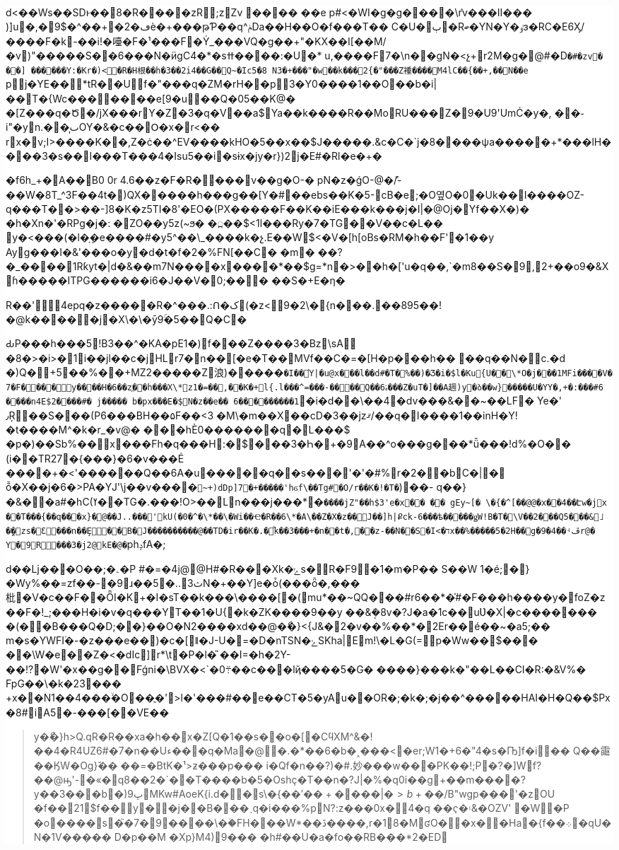  d<��Ws��SDͱ��8�R�� �񧟽�zR;zZv ����
��e p#<�WI�g�g����\ܶrv���II���  )]u�,�9$�^��+�ڡ�2è�+���թƤ��q^ݥDa��H� �O�f���T��
C�U�ٻ�Rބ�YN�Y�ٶɜ�RC�E6Ӽ/����F�k-��i!�㘆�F�¹���F�Ẏ\_���VQ�g��+"�KX��I[��M/�v)"�����S��6���N�ӥgC4�\*�sߚ����:�U�\*
u,� ���F7�\n��gN�<չ+r2M�g�@#�D`�#�zv���]
������Y:�Kr�)<�R�H根��h�3��2i4��G��Q~�I c5�8
N3�+���"�w��k���2{�"���Z褈����M4lC��{��+,��N��e`pj�YE�� \*tR��Uf�"���q�ZM�rH��p3�Y0����1��O��b�i\|��T�{Wc�������e[9�u��Q�05��K@�
�[Z���q�Ծ�/jX���rY�Z�3�q�V��a$Ya��k����R��MoRU���Z� 9�U9'UmĊ�y�, ��֊i"�yn.��͎ٮOY�&�c��Օ�x�r<��
rx�v;I>����K��,Z�ċ��^EV����kHO�5��x��$J�����.&c�C�`j�8����ψa�����+\*���lH����3�s��I���T���4�Isu5��i�sɨx�jy�r})2j�E#�Rl�e�+�
 
 �f6h\_+�A��B0
0r 4.6��z�F�R����v��g�O-�
pN�z�ǵO-@�ު/-��W�8T\_^3F��4t�)QX�����h���g��[Y�# ��ebs��K�5-cB�e;�O옆O�0�Uk��I����OZ-q���T��>��-]8�K�z5TI�8'�EO�(PX�����F��K��iE���k��� j�I|�@Oj�Yf��X�)� �h�Xn�'�RPg�j�:
�ZO��y5z(~ϧ� �߽��$<1l���Ry�7�TG��V��c�L�� y�<���(�l�֤݆�e����#�y5^��\_����k�չ.E��W$<�V�[h[oBs�RM�h��F'�1��y
Ayg���I�&'���o�y�d�t�f�2�%FN[ ��C�
�m� ��?�\_����1Rƙyt�|d�&��m7N����x����\*��$g=\*n�>��h�[' u�q��,`�m8��S�9,2+��o9�&Xɦ�����ITPG������i6�J��V�0;��� ��S�+E�η�
 
 R��'4epq�z�����R�^���.:Ո�ک(�z<͹9�2\�{n���.��895��!�@k�����j�Χ\�\�ӯ9ۚ�5��Q�C�
 
 ԂP ���h���5!B3��^�KA�pE1�)f�⍤��Z����3�Bz\sA󚆬 �8�>�i>�1޳i��j l��c�jHLr7�n��[�e�T��MVf��C�=�[H�p���h�� ��q��N�c.�d
�)Q�+5��%��+MZ2�����Z浪)�����`�I��Ύ|�u@x���l��d#�T�%��)�Ӡ�i�$l�Ku{U��\*O�j���1MFi����V�7�F����y����H�6��zֱ��h���X\*z1�=��,��K�+l{.l���^=���-����Q��6ۂ���Z�uT�]��A䞴)y�ბ��w}�����U�YY�,+�:���#6����n4E$2����#�
j����� b�px�ۧ��E�$N�z��e�� 6���������1`�i�d��\��4� dv���&��~��LF� Ye�'
٫Ŗ��S���(P6���BH��۵F��<3  �M\�m��X��cD�3��jzޤ/��q�I����1��inH�Y!�t����M^�k�r\_�v@�
���hЀ0�������q�L���$
�p �)� �Sb%��x���Fh�q���H:�\$���3�Һ�+�9A��^o��� g���\*ǚ���!d%�O��
(i��TR27�{���}�6�v���Ė ����+�<'������Q��6A�u�����q��s���'�'�#%r�2��bC�|� ȭ�X��j�6�>PA�YJ'\j��v����`~+)dDp]7�+�����'hϭf\��Tg#�O/r��К�!�T�`)��- q��}�&��a#�hC(ߌ��TG�.���!O>��Ln���j���\*�`� �� �jZ"��h$3'e�x�� ��
gEy~[� \� {�^[��@@�x��4��Էw�jx��T���{��q���x}�@��J..���'kU(�0�^�\*��\�Wi��Ҽ�R��6\*�A\��Z�X�z��J��]h|Քck-6���ѣ�����ǥW!B�T�\V��2���Q5���&˩�̪�zs�Ԑ���n��Ȩ��B�J����������@��TD�ir��K�.�ⷴk��3���+�n��t�,��z-��N��S�I<�דx��%�����5�2H��g�9�4��ʵڦr@�Y� 9R���3�j2@ kE�@�`phݚfA�;
 
 d��ǈ���O��;�ۦ�P #�=�4j@@H#�R���Xk�ݻs�R�F9�1�m�P��
S��W 1�é;�}�Wy%��=zf��-�9ɹ��5�..ث3N�+��Y]e�ȱ(���ȫ�,��� 枇�V�c��F��ȪI�K+�I�sT��k���\����[�(mu\*��~QQ���#r6��\*�֡#�F���h����y�foZ�z��F�!\_;���H�i�v�q���YT��1�U{�k�ZK����9��y
��&ܴ�ܰ8v�?J�a�1c��uƲ�X|�c�������
�(��B���Q�D;��}��O�N2����xd��@�ޯ�}<{J&�2�v��%��\*�2Er��é��~�a5;�� m�s�YWFIؙ�-�z���e��)�c�[ǁ�J-U�=�D�nTSN�ۓSKha|Em!\�L�G(=p �Ww�� $���
��\W�e��Z�<�dIc]r\*\t�P�l�̎ ��I=�h�2Y-��! ?�W'�x��g��Fǵni�\BVX�<`�0܊��c���lҋ����5�G� ����}���k�"��L��CI�R:�&V%�
FpG��\�k�23���
+x��N1��4���ۙ�O��ֳ�'>l�'���#��e��CT�5�yAu��OR�;�k�;�j��^�����HAI�H�Q��$Px�8#iΑ5�-���[��VE��
>y�ޯ�}h>Q.qR�R��xa�h��x�Z[Q�1��s��o�[�CϥXM^&�!��4�R4UZ6#�7�n��Uء���q�Ma�@�.�\*��6�b�˰���<�er;W1�+6�"4�s�Ҧ]f�i��
Q��霷��ӃW�Оg}̆�� ��=�BtK�¹>ƶ���p���
i�Qf�n��?)�#.妙���w���PK��!;P�?�]Wf?��@ԣ'-�«�q8��2�`��T����b�5�Oshç�T��n�?J|�%�q0i��g+��m����?
y��3���b�)9ڀMKw#AoeK{i.d��޼s\�{��$'��+�񯉔���|�>b+�%ۮO�$�/B"wgp���'�zOU �f��21$f��y��j��B���ˎq�i���%pN?:z��� 0x�4�q ��ҁ�۽&�OZV' �W�P
�o����ѕ�֮�7�9����\��֜FH���W\*��ڐ����,r �18�MʛO��x��Ha�{f��܀�qU�N�1V�����
D�p��M �Xp\}M4)9���
�h#��U�a�fo��RB���\*2 �ED
 